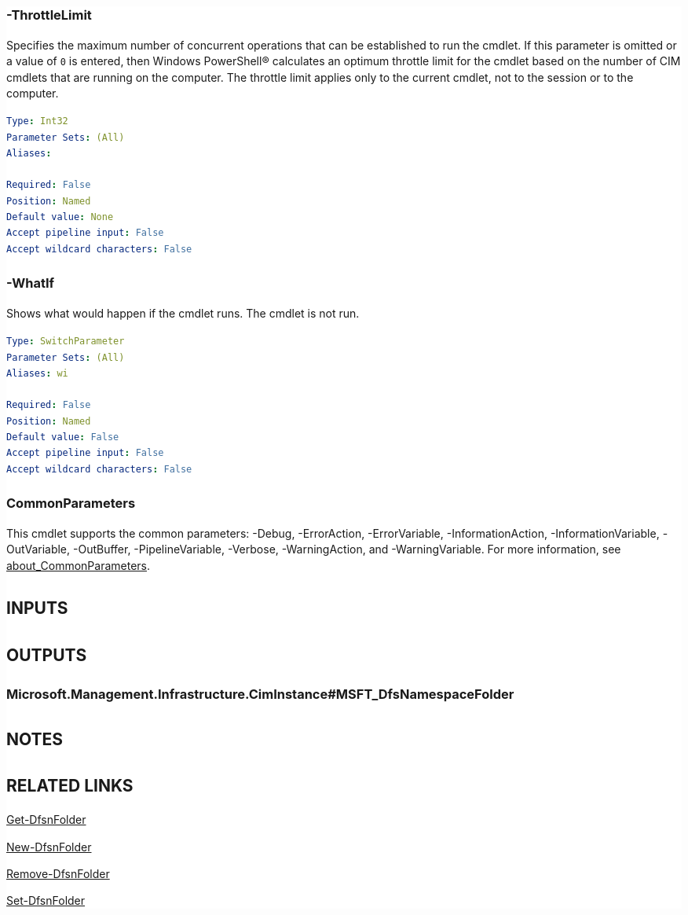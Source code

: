 ### -ThrottleLimit
Specifies the maximum number of concurrent operations that can be established to run the cmdlet.
If this parameter is omitted or a value of `0` is entered, then Windows PowerShell® calculates an optimum throttle limit for the cmdlet based on the number of CIM cmdlets that are running on the computer.
The throttle limit applies only to the current cmdlet, not to the session or to the computer.

```yaml
Type: Int32
Parameter Sets: (All)
Aliases: 

Required: False
Position: Named
Default value: None
Accept pipeline input: False
Accept wildcard characters: False
```

### -WhatIf
Shows what would happen if the cmdlet runs.
The cmdlet is not run.

```yaml
Type: SwitchParameter
Parameter Sets: (All)
Aliases: wi

Required: False
Position: Named
Default value: False
Accept pipeline input: False
Accept wildcard characters: False
```

### CommonParameters
This cmdlet supports the common parameters: -Debug, -ErrorAction, -ErrorVariable, -InformationAction, -InformationVariable, -OutVariable, -OutBuffer, -PipelineVariable, -Verbose, -WarningAction, and -WarningVariable. For more information, see [about_CommonParameters](http://go.microsoft.com/fwlink/?LinkID=113216).

## INPUTS

## OUTPUTS

### Microsoft.Management.Infrastructure.CimInstance#MSFT_DfsNamespaceFolder

## NOTES

## RELATED LINKS

[Get-DfsnFolder](./Get-DfsnFolder.md)

[New-DfsnFolder](./New-DfsnFolder.md)

[Remove-DfsnFolder](./Remove-DfsnFolder.md)

[Set-DfsnFolder](./Set-DfsnFolder.md)

